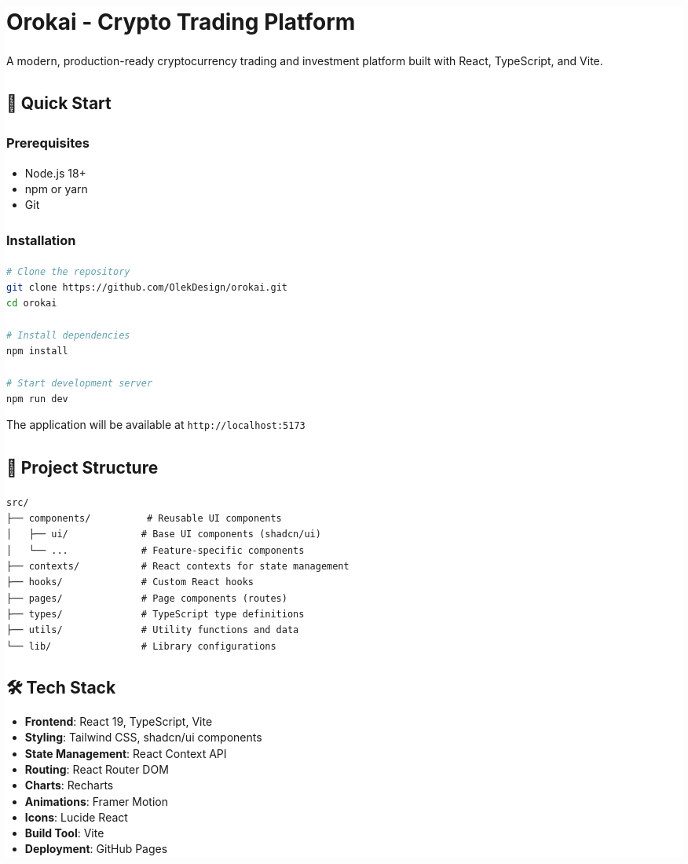 # Orokai - Crypto Trading Platform

A modern, production-ready cryptocurrency trading and investment platform built with React, TypeScript, and Vite.

## 🚀 Quick Start

### Prerequisites

- Node.js 18+ 
- npm or yarn
- Git

### Installation

```bash
# Clone the repository
git clone https://github.com/OlekDesign/orokai.git
cd orokai

# Install dependencies
npm install

# Start development server
npm run dev
```

The application will be available at `http://localhost:5173`

## 📁 Project Structure

```
src/
├── components/          # Reusable UI components
│   ├── ui/             # Base UI components (shadcn/ui)
│   └── ...             # Feature-specific components
├── contexts/           # React contexts for state management
├── hooks/              # Custom React hooks
├── pages/              # Page components (routes)
├── types/              # TypeScript type definitions
├── utils/              # Utility functions and data
└── lib/                # Library configurations
```

## 🛠 Tech Stack

- **Frontend**: React 19, TypeScript, Vite
- **Styling**: Tailwind CSS, shadcn/ui components
- **State Management**: React Context API
- **Routing**: React Router DOM
- **Charts**: Recharts
- **Animations**: Framer Motion
- **Icons**: Lucide React
- **Build Tool**: Vite
- **Deployment**: GitHub Pages
